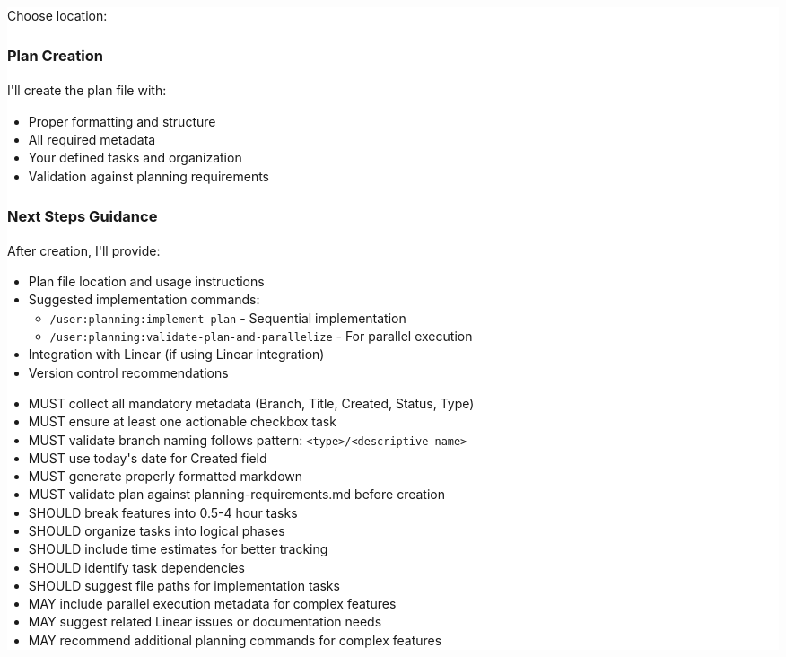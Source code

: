 Choose location: 

### Plan Creation
I'll create the plan file with:
- Proper formatting and structure
- All required metadata
- Your defined tasks and organization
- Validation against planning requirements

### Next Steps Guidance
After creation, I'll provide:
- Plan file location and usage instructions
- Suggested implementation commands:
  - `/user:planning:implement-plan` - Sequential implementation
  - `/user:planning:validate-plan-and-parallelize` - For parallel execution
- Integration with Linear (if using Linear integration)
- Version control recommendations

<rules>

- MUST collect all mandatory metadata (Branch, Title, Created, Status, Type)
- MUST ensure at least one actionable checkbox task
- MUST validate branch naming follows pattern: `<type>/<descriptive-name>`
- MUST use today's date for Created field
- MUST generate properly formatted markdown
- MUST validate plan against planning-requirements.md before creation
- SHOULD break features into 0.5-4 hour tasks
- SHOULD organize tasks into logical phases
- SHOULD include time estimates for better tracking
- SHOULD identify task dependencies
- SHOULD suggest file paths for implementation tasks
- MAY include parallel execution metadata for complex features
- MAY suggest related Linear issues or documentation needs
- MAY recommend additional planning commands for complex features

</rules>
